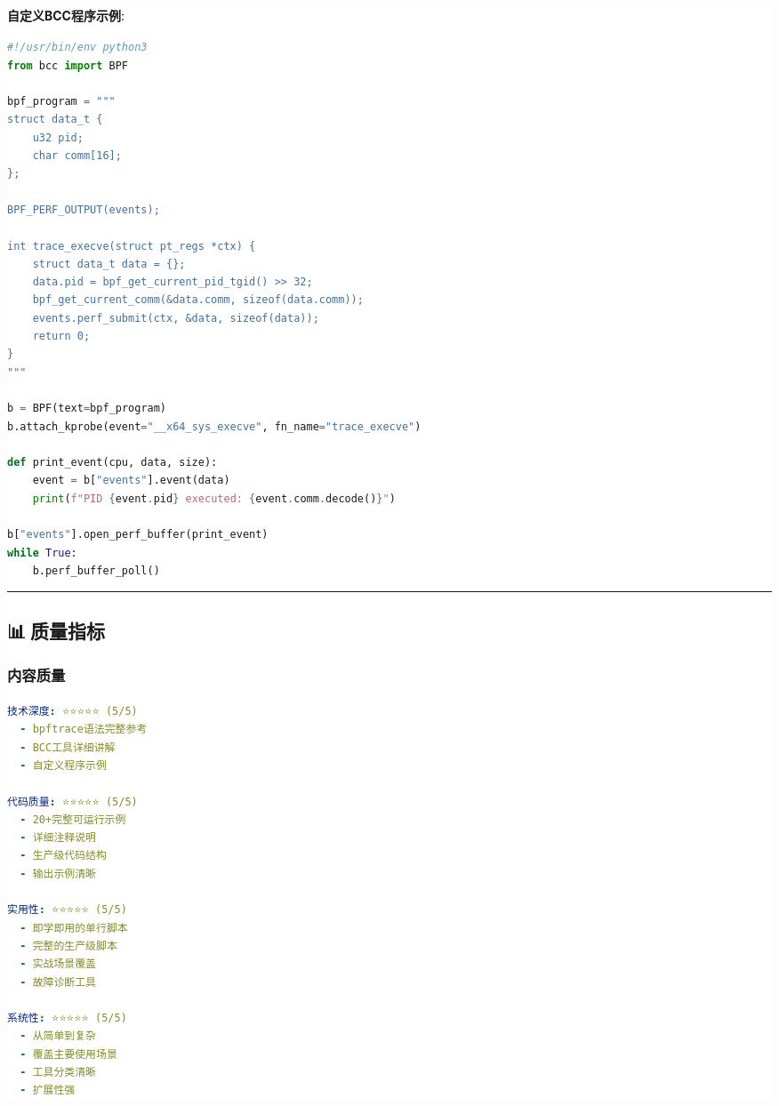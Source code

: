 **自定义BCC程序示例**:

```python
#!/usr/bin/env python3
from bcc import BPF

bpf_program = """
struct data_t {
    u32 pid;
    char comm[16];
};

BPF_PERF_OUTPUT(events);

int trace_execve(struct pt_regs *ctx) {
    struct data_t data = {};
    data.pid = bpf_get_current_pid_tgid() >> 32;
    bpf_get_current_comm(&data.comm, sizeof(data.comm));
    events.perf_submit(ctx, &data, sizeof(data));
    return 0;
}
"""

b = BPF(text=bpf_program)
b.attach_kprobe(event="__x64_sys_execve", fn_name="trace_execve")

def print_event(cpu, data, size):
    event = b["events"].event(data)
    print(f"PID {event.pid} executed: {event.comm.decode()}")

b["events"].open_perf_buffer(print_event)
while True:
    b.perf_buffer_poll()
```

---

## 📊 质量指标

### 内容质量

```yaml
技术深度: ⭐⭐⭐⭐⭐ (5/5)
  - bpftrace语法完整参考
  - BCC工具详细讲解
  - 自定义程序示例

代码质量: ⭐⭐⭐⭐⭐ (5/5)
  - 20+完整可运行示例
  - 详细注释说明
  - 生产级代码结构
  - 输出示例清晰

实用性: ⭐⭐⭐⭐⭐ (5/5)
  - 即学即用的单行脚本
  - 完整的生产级脚本
  - 实战场景覆盖
  - 故障诊断工具

系统性: ⭐⭐⭐⭐⭐ (5/5)
  - 从简单到复杂
  - 覆盖主要使用场景
  - 工具分类清晰
  - 扩展性强
```